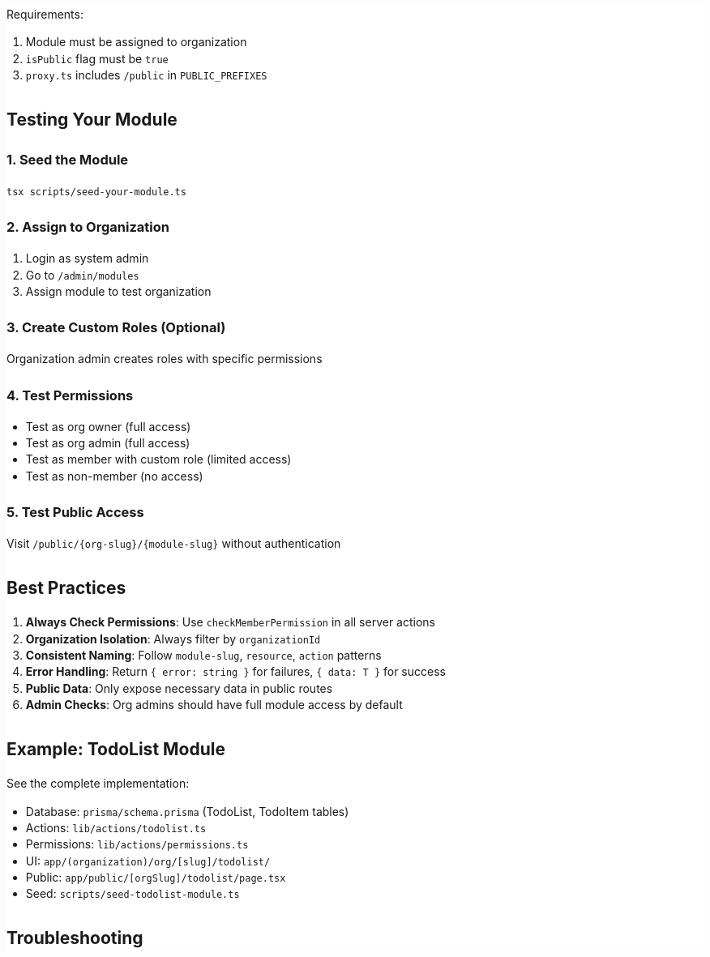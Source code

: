 Requirements:
1. Module must be assigned to organization
2. `isPublic` flag must be `true`
3. `proxy.ts` includes `/public` in `PUBLIC_PREFIXES`

## Testing Your Module

### 1. Seed the Module
```bash
tsx scripts/seed-your-module.ts
```

### 2. Assign to Organization
1. Login as system admin
2. Go to `/admin/modules`
3. Assign module to test organization

### 3. Create Custom Roles (Optional)
Organization admin creates roles with specific permissions

### 4. Test Permissions
- Test as org owner (full access)
- Test as org admin (full access)
- Test as member with custom role (limited access)
- Test as non-member (no access)

### 5. Test Public Access
Visit `/public/{org-slug}/{module-slug}` without authentication

## Best Practices

1. **Always Check Permissions**: Use `checkMemberPermission` in all server actions
2. **Organization Isolation**: Always filter by `organizationId`
3. **Consistent Naming**: Follow `module-slug`, `resource`, `action` patterns
4. **Error Handling**: Return `{ error: string }` for failures, `{ data: T }` for success
5. **Public Data**: Only expose necessary data in public routes
6. **Admin Checks**: Org admins should have full module access by default

## Example: TodoList Module

See the complete implementation:
- Database: `prisma/schema.prisma` (TodoList, TodoItem tables)
- Actions: `lib/actions/todolist.ts`
- Permissions: `lib/actions/permissions.ts`
- UI: `app/(organization)/org/[slug]/todolist/`
- Public: `app/public/[orgSlug]/todolist/page.tsx`
- Seed: `scripts/seed-todolist-module.ts`

## Troubleshooting
